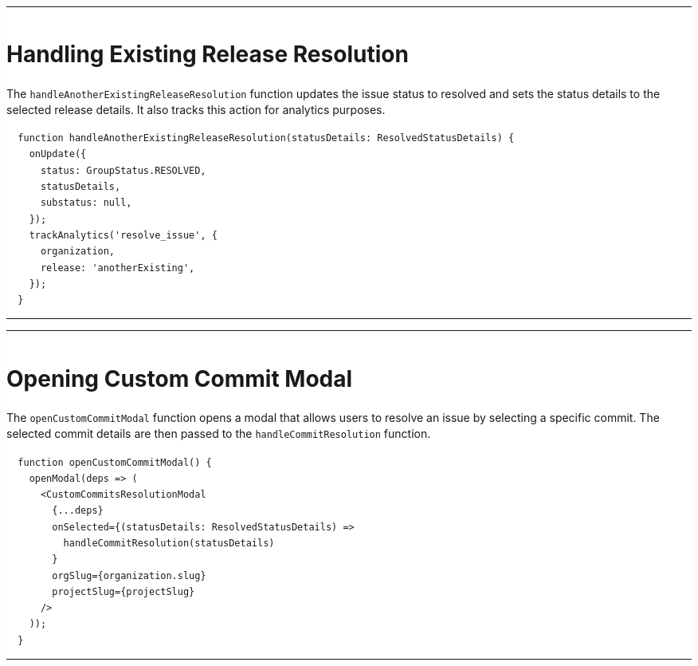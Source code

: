 
</SwmSnippet>

<SwmSnippet path="/static/app/components/actions/resolve.tsx" line="98">

---

# Handling Existing Release Resolution

The `handleAnotherExistingReleaseResolution` function updates the issue status to resolved and sets the status details to the selected release details. It also tracks this action for analytics purposes.

```tsx
  function handleAnotherExistingReleaseResolution(statusDetails: ResolvedStatusDetails) {
    onUpdate({
      status: GroupStatus.RESOLVED,
      statusDetails,
      substatus: null,
    });
    trackAnalytics('resolve_issue', {
      organization,
      release: 'anotherExisting',
    });
  }
```

---

</SwmSnippet>

<SwmSnippet path="/static/app/components/actions/resolve.tsx" line="288">

---

# Opening Custom Commit Modal

The `openCustomCommitModal` function opens a modal that allows users to resolve an issue by selecting a specific commit. The selected commit details are then passed to the `handleCommitResolution` function.

```tsx
  function openCustomCommitModal() {
    openModal(deps => (
      <CustomCommitsResolutionModal
        {...deps}
        onSelected={(statusDetails: ResolvedStatusDetails) =>
          handleCommitResolution(statusDetails)
        }
        orgSlug={organization.slug}
        projectSlug={projectSlug}
      />
    ));
  }
```

---